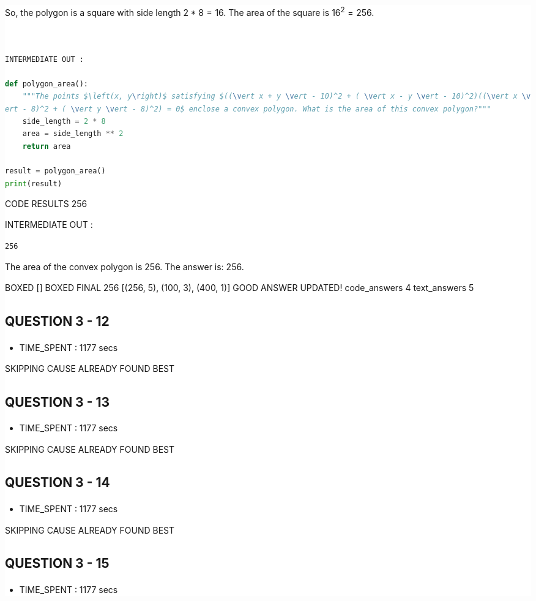 So, the polygon is a square with side length $2 * 8 = 16$. The area of the square is $16^2 = 256$.

```python


INTERMEDIATE OUT :

def polygon_area():
    """The points $\left(x, y\right)$ satisfying $((\vert x + y \vert - 10)^2 + ( \vert x - y \vert - 10)^2)((\vert x \vert - 8)^2 + ( \vert y \vert - 8)^2) = 0$ enclose a convex polygon. What is the area of this convex polygon?"""
    side_length = 2 * 8
    area = side_length ** 2
    return area

result = polygon_area()
print(result)
```

CODE RESULTS 256

INTERMEDIATE OUT :
```output
256
```
The area of the convex polygon is $256$. The answer is: $256$.

BOXED []
BOXED FINAL 256
[(256, 5), (100, 3), (400, 1)]
GOOD ANSWER UPDATED!
code_answers 4 text_answers 5



## QUESTION 3 - 12 
- TIME_SPENT : 1177 secs

SKIPPING CAUSE ALREADY FOUND BEST



## QUESTION 3 - 13 
- TIME_SPENT : 1177 secs

SKIPPING CAUSE ALREADY FOUND BEST



## QUESTION 3 - 14 
- TIME_SPENT : 1177 secs

SKIPPING CAUSE ALREADY FOUND BEST



## QUESTION 3 - 15 
- TIME_SPENT : 1177 secs
